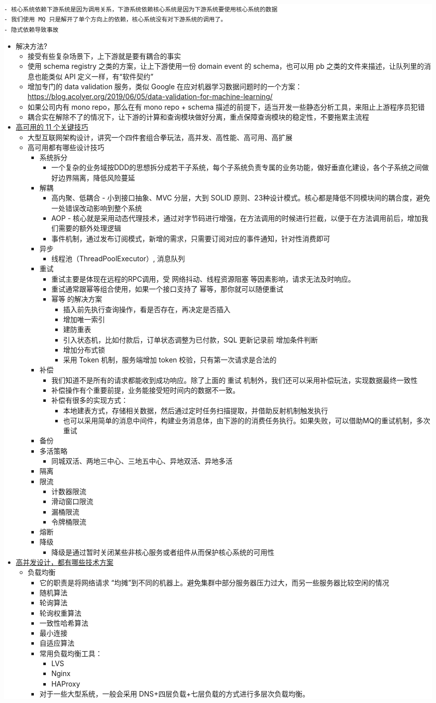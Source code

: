     - 核心系统依赖下游系统是因为调用关系，下游系统依赖核心系统是因为下游系统要使用核心系统的数据
    - 我们使用 MQ 只是解开了单个方向上的依赖，核心系统没有对下游系统的调用了。
    - 隐式依赖导致事故
  - 解决方法?
    - 接受有些复杂场景下，上下游就是要有耦合的事实
    - 使用 schema registry 之类的方案，让上下游使用一份 domain event 的 schema，也可以用 pb 之类的文件来描述，让队列里的消息也能类似 API 定义一样，有“软件契约”
    - 增加专门的 data validation 服务，类似 Google 在应对机器学习数据问题时的一个方案：https://blog.acolyer.org/2019/06/05/data-validation-for-machine-learning/
    - 如果公司内有 mono repo，那么在有 mono repo + schema 描述的前提下，适当开发一些静态分析工具，来阻止上游程序员犯错
    - 耦合实在解除不了的情况下，让下游的计算和查询模块做好分离，重点保障查询模块的稳定性，不要拖累主流程
- [高可用的 11 个关键技巧](https://mp.weixin.qq.com/s/frHzdZRZaab8u8kSkB954Q)
  - 大型互联网架构设计，讲究一个四件套组合拳玩法，高并发、高性能、高可用、高扩展
  - 高可用都有哪些设计技巧
    - 系统拆分
      - 一个复杂的业务域按DDD的思想拆分成若干子系统，每个子系统负责专属的业务功能，做好垂直化建设，各个子系统之间做好边界隔离，降低风险蔓延
    - 解耦
      - 高内聚、低耦合 - 小到接口抽象、MVC 分层，大到 SOLID 原则、23种设计模式。核心都是降低不同模块间的耦合度，避免一处错误改动影响到整个系统
      - AOP - 核心就是采用动态代理技术，通过对字节码进行增强，在方法调用的时候进行拦截，以便于在方法调用前后，增加我们需要的额外处理逻辑
      - 事件机制，通过发布订阅模式，新增的需求，只需要订阅对应的事件通知，针对性消费即可
    - 异步
      - 线程池（ThreadPoolExecutor）, 消息队列
    - 重试
      - 重试主要是体现在远程的RPC调用，受 网络抖动、线程资源阻塞 等因素影响，请求无法及时响应。
      - 重试通常跟幂等组合使用，如果一个接口支持了 幂等，那你就可以随便重试
      - 幂等 的解决方案
        - 插入前先执行查询操作，看是否存在，再决定是否插入
        - 增加唯一索引
        - 建防重表
        - 引入状态机，比如付款后，订单状态调整为已付款，SQL 更新记录前 增加条件判断
        - 增加分布式锁
        - 采用 Token 机制，服务端增加 token 校验，只有第一次请求是合法的
    - 补偿
      - 我们知道不是所有的请求都能收到成功响应。除了上面的 重试 机制外，我们还可以采用补偿玩法，实现数据最终一致性
      - 补偿操作有个重要前提，业务能接受短时间内的数据不一致。
      - 补偿有很多的实现方式：
        - 本地建表方式，存储相关数据，然后通过定时任务扫描提取，并借助反射机制触发执行
        - 也可以采用简单的消息中间件，构建业务消息体，由下游的的消费任务执行。如果失败，可以借助MQ的重试机制，多次重试
    - 备份
    - 多活策略
      - 同城双活、两地三中心、三地五中心、异地双活、异地多活
    - 隔离
    - 限流
      - 计数器限流
      - 滑动窗口限流
      - 漏桶限流
      - 令牌桶限流
    - 熔断
    - 降级
      - 降级是通过暂时关闭某些非核心服务或者组件从而保护核心系统的可用性
- [高并发设计，都有哪些技术方案](https://mp.weixin.qq.com/s/89o-GHFNyIKrrIjkQMquFA)
  - 负载均衡
    - 它的职责是将网络请求 “均摊”到不同的机器上。避免集群中部分服务器压力过大，而另一些服务器比较空闲的情况
    - 随机算法
    - 轮询算法
    - 轮询权重算法
    - 一致性哈希算法
    - 最小连接
    - 自适应算法
    - 常用负载均衡工具：
      - LVS
      - Nginx
      - HAProxy
    - 对于一些大型系统，一般会采用 DNS+四层负载+七层负载的方式进行多层次负载均衡。